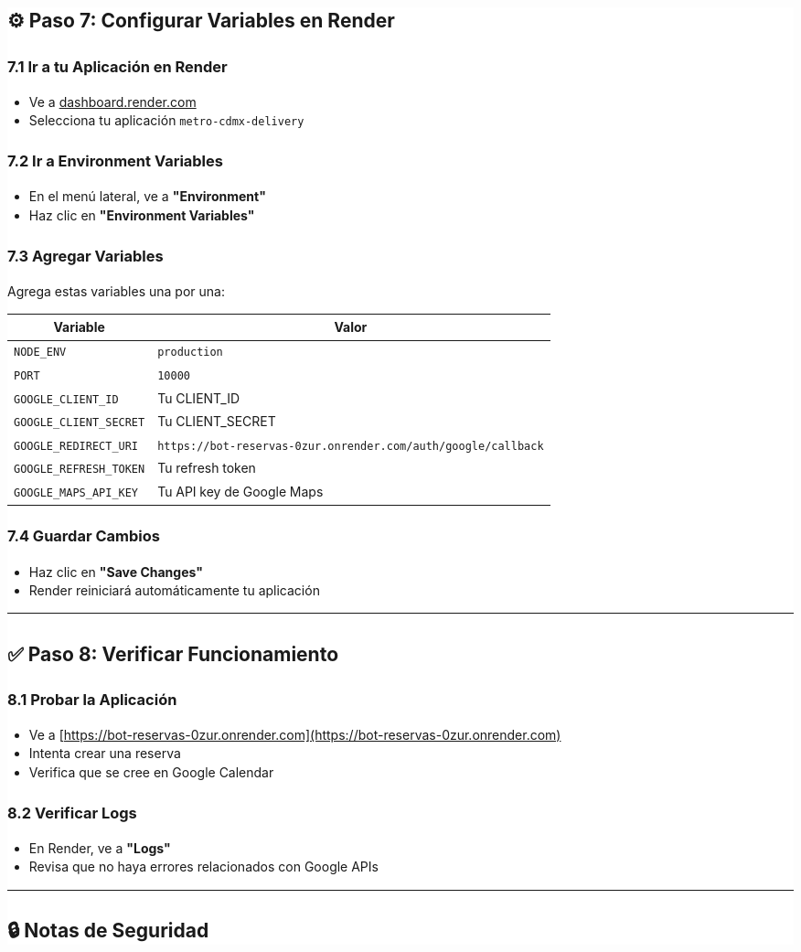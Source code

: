## ⚙️ **Paso 7: Configurar Variables en Render**

### 7.1 Ir a tu Aplicación en Render
- Ve a [dashboard.render.com](https://dashboard.render.com)
- Selecciona tu aplicación `metro-cdmx-delivery`

### 7.2 Ir a Environment Variables
- En el menú lateral, ve a **"Environment"**
- Haz clic en **"Environment Variables"**

### 7.3 Agregar Variables
Agrega estas variables una por una:

| Variable | Valor |
|----------|-------|
| `NODE_ENV` | `production` |
| `PORT` | `10000` |
| `GOOGLE_CLIENT_ID` | Tu CLIENT_ID |
| `GOOGLE_CLIENT_SECRET` | Tu CLIENT_SECRET |
| `GOOGLE_REDIRECT_URI` | `https://bot-reservas-0zur.onrender.com/auth/google/callback` |
| `GOOGLE_REFRESH_TOKEN` | Tu refresh token |
| `GOOGLE_MAPS_API_KEY` | Tu API key de Google Maps |

### 7.4 Guardar Cambios
- Haz clic en **"Save Changes"**
- Render reiniciará automáticamente tu aplicación

---

## ✅ **Paso 8: Verificar Funcionamiento**

### 8.1 Probar la Aplicación
- Ve a [https://bot-reservas-0zur.onrender.com](https://bot-reservas-0zur.onrender.com)
- Intenta crear una reserva
- Verifica que se cree en Google Calendar

### 8.2 Verificar Logs
- En Render, ve a **"Logs"**
- Revisa que no haya errores relacionados con Google APIs

---

## 🔒 **Notas de Seguridad**
